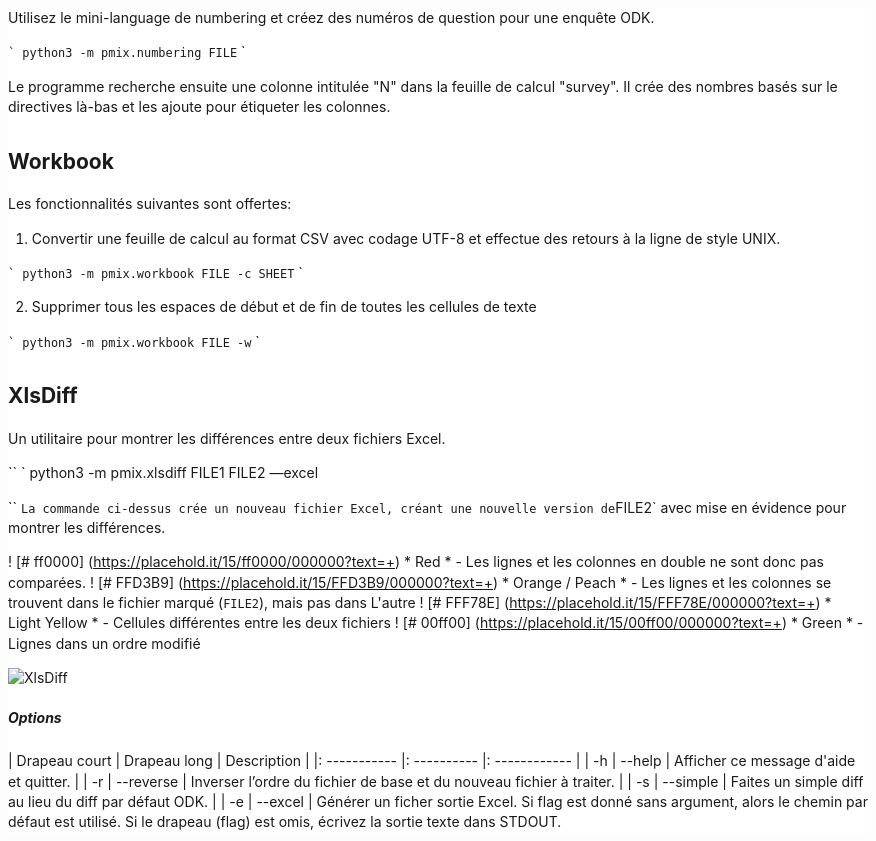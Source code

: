 Utilisez le mini-language de numbering et créez des numéros de question pour une enquête ODK.

`` `
python3 -m pmix.numbering FILE
`` `

Le programme recherche ensuite une colonne intitulée "N" dans la feuille de calcul "survey". Il crée des nombres basés sur le directives là-bas et les ajoute pour étiqueter les colonnes.


## Workbook

Les fonctionnalités suivantes sont offertes:

1. Convertir une feuille de calcul au format CSV avec codage UTF-8  et effectue des retours à la ligne de style UNIX.

`` `
python3 -m pmix.workbook FILE -c SHEET
`` `

2. Supprimer tous les espaces de début et de fin de toutes les cellules de texte

`` `
python3 -m pmix.workbook FILE -w
`` `

## XlsDiff

Un utilitaire pour montrer les différences entre deux fichiers Excel.

`` `
python3 -m pmix.xlsdiff FILE1 FILE2 —excel

`` `
La commande ci-dessus crée un nouveau fichier Excel, créant une nouvelle version de `FILE2`
avec mise en évidence pour montrer les différences.

! [# ff0000] (https://placehold.it/15/ff0000/000000?text=+) * Red * - Les lignes et les colonnes en double ne sont donc pas comparées.
! [# FFD3B9] (https://placehold.it/15/FFD3B9/000000?text=+) * Orange / Peach * - Les lignes et les colonnes se trouvent dans le fichier marqué (`FILE2`), mais pas dans L'autre
! [# FFF78E] (https://placehold.it/15/FFF78E/000000?text=+) * Light Yellow * - Cellules différentes entre les deux fichiers
! [# 00ff00] (https://placehold.it/15/00ff00/000000?text=+) * Green * - Lignes dans un ordre modifié



![XlsDiff](static/xlsdiff_output.png)

##### Options
| Drapeau court | Drapeau long | Description |
|: ----------- |: ---------- |: ------------ |
| -h | --help | Afficher ce message d'aide et quitter. |
| -r | --reverse | Inverser l’ordre du fichier de base et du nouveau fichier à traiter. |
| -s | --simple | Faites un simple diff au lieu du diff par défaut ODK. |
| -e | --excel | Générer un ficher sortie Excel. Si flag est donné sans argument, alors le chemin par défaut est utilisé. Si le drapeau (flag) est omis, écrivez la sortie texte dans STDOUT.
